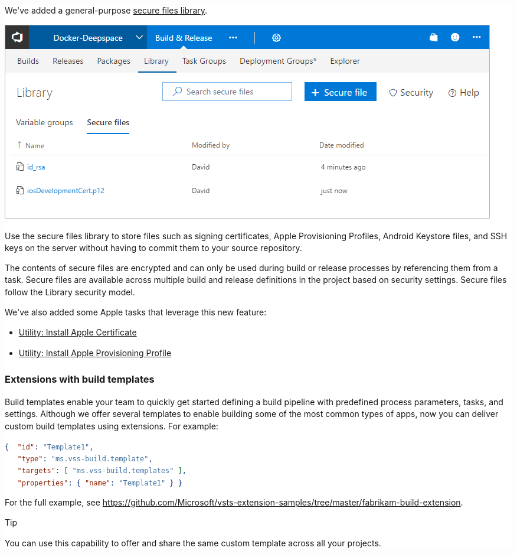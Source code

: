 We've added a general-purpose [secure files library](../../library/secure-files.md).

![secure-files-library](_img/2017/06/secure-files-library.png)

Use the secure files library to store files such as signing certificates, Apple Provisioning Profiles, Android Keystore files, and SSH keys on the server without having to commit them to your source repository.

The contents of secure files are encrypted and can only be used during build or release processes by referencing them from a task. Secure files are available across multiple build and release definitions in the project based on security settings. Secure files follow the Library security model.

We've also added some Apple tasks that leverage this new feature:

* [Utility: Install Apple Certificate](../../tasks/utility/install-apple-certificate.md)

* [Utility: Install Apple Provisioning Profile](../../tasks/utility/install-apple-provisioning-profile.md)

### Extensions with build templates

Build templates enable your team to quickly get started defining a build pipeline with predefined process parameters, tasks, and settings. Although we offer several templates to enable building some of the most common types of apps, now you can deliver custom build templates using extensions. For example:

```json
{  "id": "Template1", 
   "type": "ms.vss-build.template", 
   "targets": [ "ms.vss-build.templates" ], 
   "properties": { "name": "Template1" } }
```

For the full example, see https://github.com/Microsoft/vsts-extension-samples/tree/master/fabrikam-build-extension.

> [!TIP]
> You can use this capability to offer and share the same custom template across all your projects.
